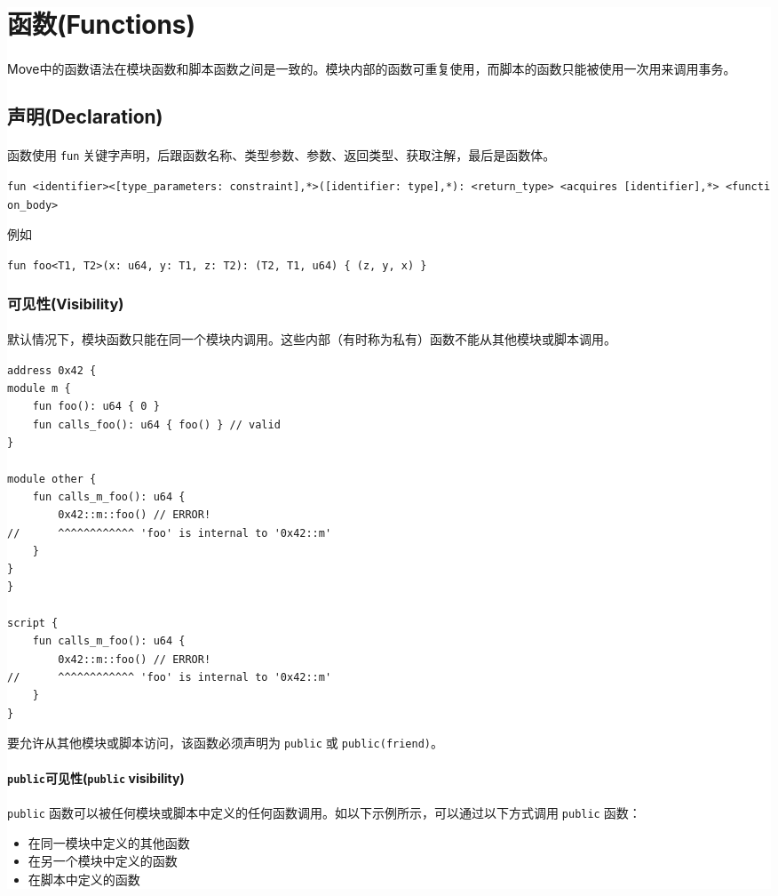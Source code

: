 # 函数(Functions)

Move中的函数语法在模块函数和脚本函数之间是一致的。模块内部的函数可重复使用，而脚本的函数只能被使用一次用来调用事务。

## 声明(Declaration)

函数使用 `fun` 关键字声明，后跟函数名称、类型参数、参数、返回类型、获取注解，最后是函数体。

```text
fun <identifier><[type_parameters: constraint],*>([identifier: type],*): <return_type> <acquires [identifier],*> <function_body>
```

例如

```move
fun foo<T1, T2>(x: u64, y: T1, z: T2): (T2, T1, u64) { (z, y, x) }
```

### 可见性(Visibility)

默认情况下，模块函数只能在同一个模块内调用。这些内部（有时称为私有）函数不能从其他模块或脚本调用。

```move=
address 0x42 {
module m {
    fun foo(): u64 { 0 }
    fun calls_foo(): u64 { foo() } // valid
}

module other {
    fun calls_m_foo(): u64 {
        0x42::m::foo() // ERROR!
//      ^^^^^^^^^^^^ 'foo' is internal to '0x42::m'
    }
}
}

script {
    fun calls_m_foo(): u64 {
        0x42::m::foo() // ERROR!
//      ^^^^^^^^^^^^ 'foo' is internal to '0x42::m'
    }
}
```

要允许从其他模块或脚本访问，该函数必须声明为 `public` 或 `public(friend)`。

#### `public`可见性(`public` visibility)

`public` 函数可以被任何模块或脚本中定义的任何函数调用。如以下示例所示，可以通过以下方式调用 `public` 函数：

- 在同一模块中定义的其他函数
- 在另一个模块中定义的函数
- 在脚本中定义的函数
